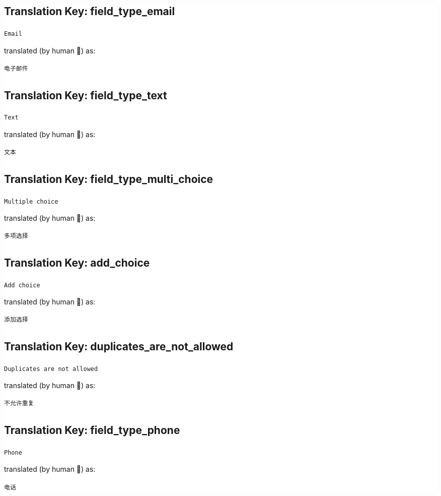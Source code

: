
## Translation Key: field_type_email
```
Email
```
translated (by human 👀) as:
```
电子邮件
```


## Translation Key: field_type_text
```
Text
```
translated (by human 👀) as:
```
文本
```


## Translation Key: field_type_multi_choice
```
Multiple choice
```
translated (by human 👀) as:
```
多项选择
```


## Translation Key: add_choice
```
Add choice
```
translated (by human 👀) as:
```
添加选择
```


## Translation Key: duplicates_are_not_allowed
```
Duplicates are not allowed
```
translated (by human 👀) as:
```
不允许重复
```


## Translation Key: field_type_phone
```
Phone
```
translated (by human 👀) as:
```
电话
```
